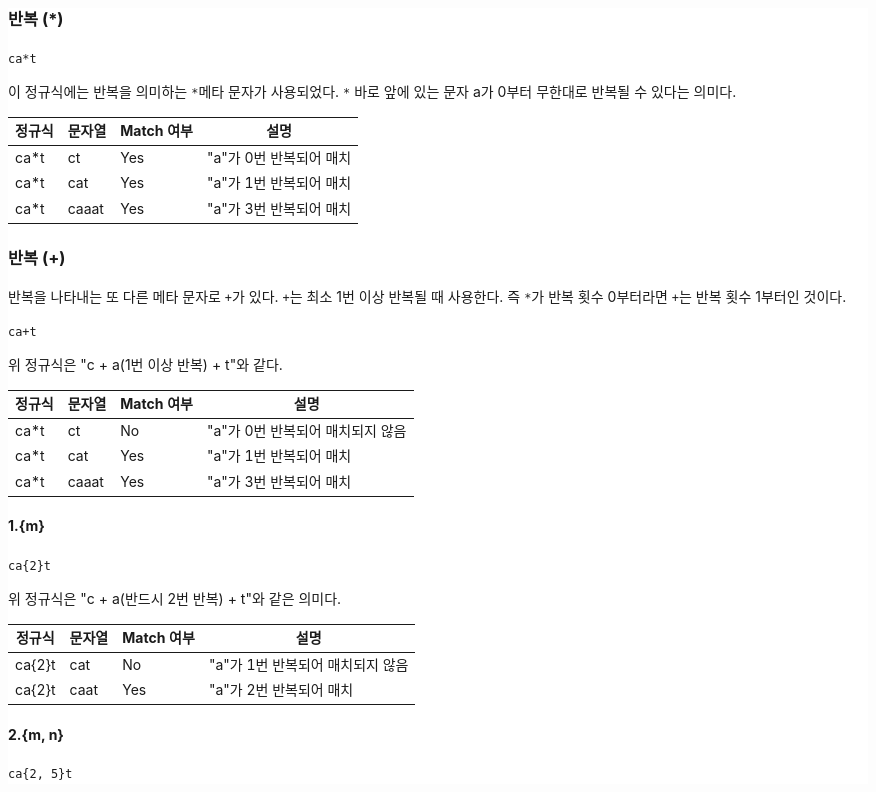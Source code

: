 

### 반복 (*)

```
ca*t
```

이 정규식에는 반복을 의미하는 `*`메타 문자가 사용되었다.  `*` 바로 앞에 있는 문자 a가 0부터 무한대로 반복될 수 있다는 의미다.



| 정규식 | 문자열 | Match 여부 | 설명                    |
| ------ | ------ | ---------- | ----------------------- |
| ca*t   | ct     | Yes        | "a"가 0번 반복되어 매치 |
| ca*t   | cat    | Yes        | "a"가 1번 반복되어 매치 |
| ca*t   | caaat  | Yes        | "a"가 3번 반복되어 매치 |



### 반복 (+)

반복을 나타내는 또 다른 메타 문자로 `+`가 있다.  `+`는 최소 1번 이상 반복될 때 사용한다. 즉 `*`가 반복 횟수 0부터라면 `+`는 반복 횟수 1부터인 것이다.

```
ca+t
```

위 정규식은 "c + a(1번 이상 반복) + t"와 같다.

| 정규식 | 문자열 | Match 여부 | 설명                             |
| ------ | ------ | ---------- | -------------------------------- |
| ca*t   | ct     | No         | "a"가 0번 반복되어 매치되지 않음 |
| ca*t   | cat    | Yes        | "a"가 1번 반복되어 매치          |
| ca*t   | caaat  | Yes        | "a"가 3번 반복되어 매치          |

#### 1.{m}

```
ca{2}t
```

위 정규식은 "c + a(반드시 2번 반복) + t"와 같은 의미다.

| 정규식 | 문자열 | Match 여부 | 설명                             |
| ------ | ------ | ---------- | -------------------------------- |
| ca{2}t | cat    | No         | "a"가 1번 반복되어 매치되지 않음 |
| ca{2}t | caat   | Yes        | "a"가 2번 반복되어 매치          |



#### 2.{m, n}

```
ca{2, 5}t
```

